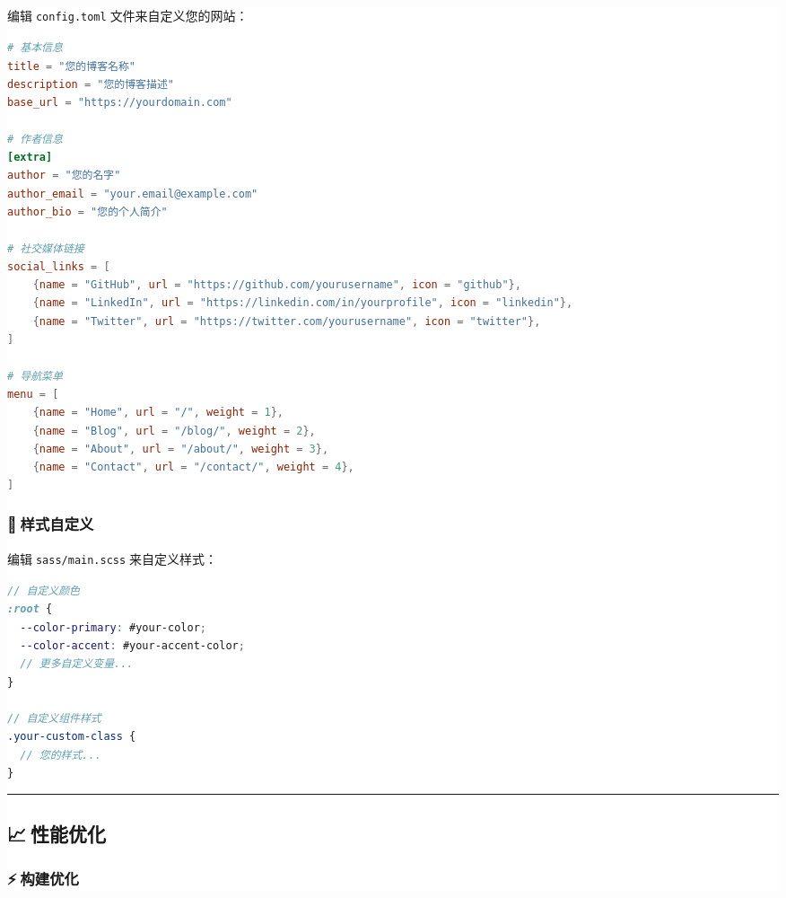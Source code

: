 编辑 `config.toml` 文件来自定义您的网站：

```toml
# 基本信息
title = "您的博客名称"
description = "您的博客描述"
base_url = "https://yourdomain.com"

# 作者信息
[extra]
author = "您的名字"
author_email = "your.email@example.com"
author_bio = "您的个人简介"

# 社交媒体链接
social_links = [
    {name = "GitHub", url = "https://github.com/yourusername", icon = "github"},
    {name = "LinkedIn", url = "https://linkedin.com/in/yourprofile", icon = "linkedin"},
    {name = "Twitter", url = "https://twitter.com/yourusername", icon = "twitter"},
]

# 导航菜单
menu = [
    {name = "Home", url = "/", weight = 1},
    {name = "Blog", url = "/blog/", weight = 2},
    {name = "About", url = "/about/", weight = 3},
    {name = "Contact", url = "/contact/", weight = 4},
]
```

### 🎨 样式自定义

编辑 `sass/main.scss` 来自定义样式：

```scss
// 自定义颜色
:root {
  --color-primary: #your-color;
  --color-accent: #your-accent-color;
  // 更多自定义变量...
}

// 自定义组件样式
.your-custom-class {
  // 您的样式...
}
```

---

## 📈 性能优化

### ⚡ 构建优化
